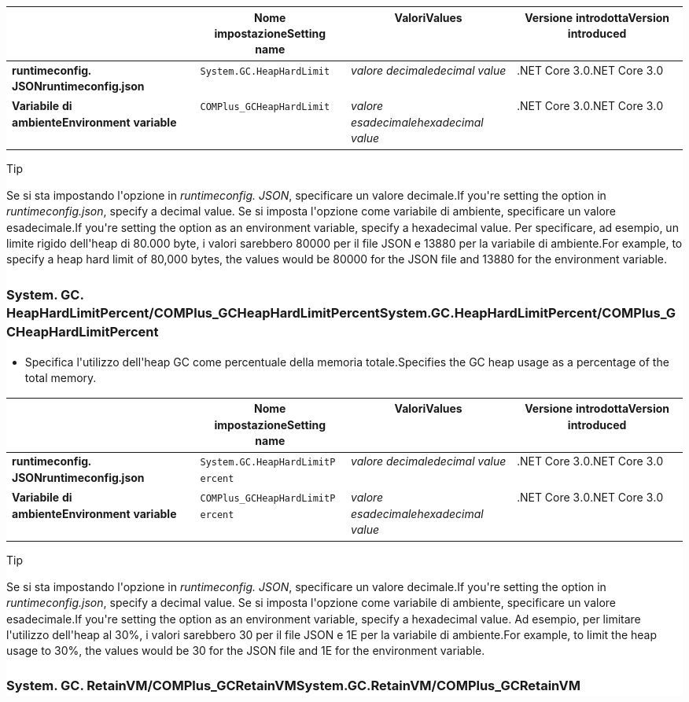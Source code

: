 | | <span data-ttu-id="27a7d-270">Nome impostazione</span><span class="sxs-lookup"><span data-stu-id="27a7d-270">Setting name</span></span> | <span data-ttu-id="27a7d-271">Valori</span><span class="sxs-lookup"><span data-stu-id="27a7d-271">Values</span></span> | <span data-ttu-id="27a7d-272">Versione introdotta</span><span class="sxs-lookup"><span data-stu-id="27a7d-272">Version introduced</span></span> |
| - | - | - | - |
| <span data-ttu-id="27a7d-273">**runtimeconfig. JSON**</span><span class="sxs-lookup"><span data-stu-id="27a7d-273">**runtimeconfig.json**</span></span> | `System.GC.HeapHardLimit` | <span data-ttu-id="27a7d-274">*valore decimale*</span><span class="sxs-lookup"><span data-stu-id="27a7d-274">*decimal value*</span></span> | <span data-ttu-id="27a7d-275">.NET Core 3.0</span><span class="sxs-lookup"><span data-stu-id="27a7d-275">.NET Core 3.0</span></span> |
| <span data-ttu-id="27a7d-276">**Variabile di ambiente**</span><span class="sxs-lookup"><span data-stu-id="27a7d-276">**Environment variable**</span></span> | `COMPlus_GCHeapHardLimit` | <span data-ttu-id="27a7d-277">*valore esadecimale*</span><span class="sxs-lookup"><span data-stu-id="27a7d-277">*hexadecimal value*</span></span> | <span data-ttu-id="27a7d-278">.NET Core 3.0</span><span class="sxs-lookup"><span data-stu-id="27a7d-278">.NET Core 3.0</span></span> |

> [!TIP]
> <span data-ttu-id="27a7d-279">Se si sta impostando l'opzione in *runtimeconfig. JSON*, specificare un valore decimale.</span><span class="sxs-lookup"><span data-stu-id="27a7d-279">If you're setting the option in *runtimeconfig.json*, specify a decimal value.</span></span> <span data-ttu-id="27a7d-280">Se si imposta l'opzione come variabile di ambiente, specificare un valore esadecimale.</span><span class="sxs-lookup"><span data-stu-id="27a7d-280">If you're setting the option as an environment variable, specify a hexadecimal value.</span></span> <span data-ttu-id="27a7d-281">Per specificare, ad esempio, un limite rigido dell'heap di 80.000 byte, i valori sarebbero 80000 per il file JSON e 13880 per la variabile di ambiente.</span><span class="sxs-lookup"><span data-stu-id="27a7d-281">For example, to specify a heap hard limit of 80,000 bytes, the values would be 80000 for the JSON file and 13880 for the environment variable.</span></span>

### <a name="systemgcheaphardlimitpercentcomplus_gcheaphardlimitpercent"></a><span data-ttu-id="27a7d-282">System. GC. HeapHardLimitPercent/COMPlus_GCHeapHardLimitPercent</span><span class="sxs-lookup"><span data-stu-id="27a7d-282">System.GC.HeapHardLimitPercent/COMPlus_GCHeapHardLimitPercent</span></span>

- <span data-ttu-id="27a7d-283">Specifica l'utilizzo dell'heap GC come percentuale della memoria totale.</span><span class="sxs-lookup"><span data-stu-id="27a7d-283">Specifies the GC heap usage as a percentage of the total memory.</span></span>

| | <span data-ttu-id="27a7d-284">Nome impostazione</span><span class="sxs-lookup"><span data-stu-id="27a7d-284">Setting name</span></span> | <span data-ttu-id="27a7d-285">Valori</span><span class="sxs-lookup"><span data-stu-id="27a7d-285">Values</span></span> | <span data-ttu-id="27a7d-286">Versione introdotta</span><span class="sxs-lookup"><span data-stu-id="27a7d-286">Version introduced</span></span> |
| - | - | - | - |
| <span data-ttu-id="27a7d-287">**runtimeconfig. JSON**</span><span class="sxs-lookup"><span data-stu-id="27a7d-287">**runtimeconfig.json**</span></span> | `System.GC.HeapHardLimitPercent` | <span data-ttu-id="27a7d-288">*valore decimale*</span><span class="sxs-lookup"><span data-stu-id="27a7d-288">*decimal value*</span></span> | <span data-ttu-id="27a7d-289">.NET Core 3.0</span><span class="sxs-lookup"><span data-stu-id="27a7d-289">.NET Core 3.0</span></span> |
| <span data-ttu-id="27a7d-290">**Variabile di ambiente**</span><span class="sxs-lookup"><span data-stu-id="27a7d-290">**Environment variable**</span></span> | `COMPlus_GCHeapHardLimitPercent` | <span data-ttu-id="27a7d-291">*valore esadecimale*</span><span class="sxs-lookup"><span data-stu-id="27a7d-291">*hexadecimal value*</span></span> | <span data-ttu-id="27a7d-292">.NET Core 3.0</span><span class="sxs-lookup"><span data-stu-id="27a7d-292">.NET Core 3.0</span></span> |

> [!TIP]
> <span data-ttu-id="27a7d-293">Se si sta impostando l'opzione in *runtimeconfig. JSON*, specificare un valore decimale.</span><span class="sxs-lookup"><span data-stu-id="27a7d-293">If you're setting the option in *runtimeconfig.json*, specify a decimal value.</span></span> <span data-ttu-id="27a7d-294">Se si imposta l'opzione come variabile di ambiente, specificare un valore esadecimale.</span><span class="sxs-lookup"><span data-stu-id="27a7d-294">If you're setting the option as an environment variable, specify a hexadecimal value.</span></span> <span data-ttu-id="27a7d-295">Ad esempio, per limitare l'utilizzo dell'heap al 30%, i valori sarebbero 30 per il file JSON e 1E per la variabile di ambiente.</span><span class="sxs-lookup"><span data-stu-id="27a7d-295">For example, to limit the heap usage to 30%, the values would be 30 for the JSON file and 1E for the environment variable.</span></span>

### <a name="systemgcretainvmcomplus_gcretainvm"></a><span data-ttu-id="27a7d-296">System. GC. RetainVM/COMPlus_GCRetainVM</span><span class="sxs-lookup"><span data-stu-id="27a7d-296">System.GC.RetainVM/COMPlus_GCRetainVM</span></span>
